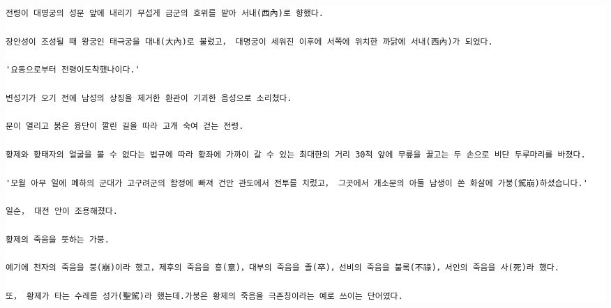 	전령이 대명궁의 성문 앞에 내리기 무섭게 금군의 호위를 맡아 서내(西內)로 향했다.

	장안성이 조성될 때 왕궁인 태극궁을 대내(大內)로 불렀고， 대명궁이 세워진 이후에 서쪽에 위치한 까닭에 서내(西內)가 되었다.

	'요동으로부터 전령이도착했나이다.'

	변성기가 오기 전에 남성의 상징을 제거한 환관이 기괴한 음성으로 소리쳤다.

	문이 열리고 붉은 융단이 깔린 길을 따라 고개 숙여 걷는 전령.

	황제와 황태자의 얼굴을 볼 수 없다는 법규에 따라 황좌에 가까이 갈 수 있는 최대한의 거리 30척 앞에 무릎을 꿇고는 두 손으로 비단 두루마리를 바쳤다.

	'모월 아무 일에 폐하의 군대가 고구려군의 함정에 빠져 건안 관도에서 전투를 치렀고， 그곳에서 개소문의 아들 남생이 쏜 화살에 가붕(駕崩)하셨습니다.'

	일순， 대전 안이 조용해졌다.

	황제의 죽음을 뜻하는 가붕.

	예기에 천자의 죽음을 붕(崩)이라 했고，제후의 죽음을 흥(意)，대부의 죽음을 졸(卒)，선비의 죽음을 불록(不祿)，서인의 죽음을 사(死)라 했다.

	또， 황제가 타는 수레를 성가(聖駕)라 했는데.가붕은 황제의 죽음을 극존칭이라는 예로 쓰이는 단어였다.